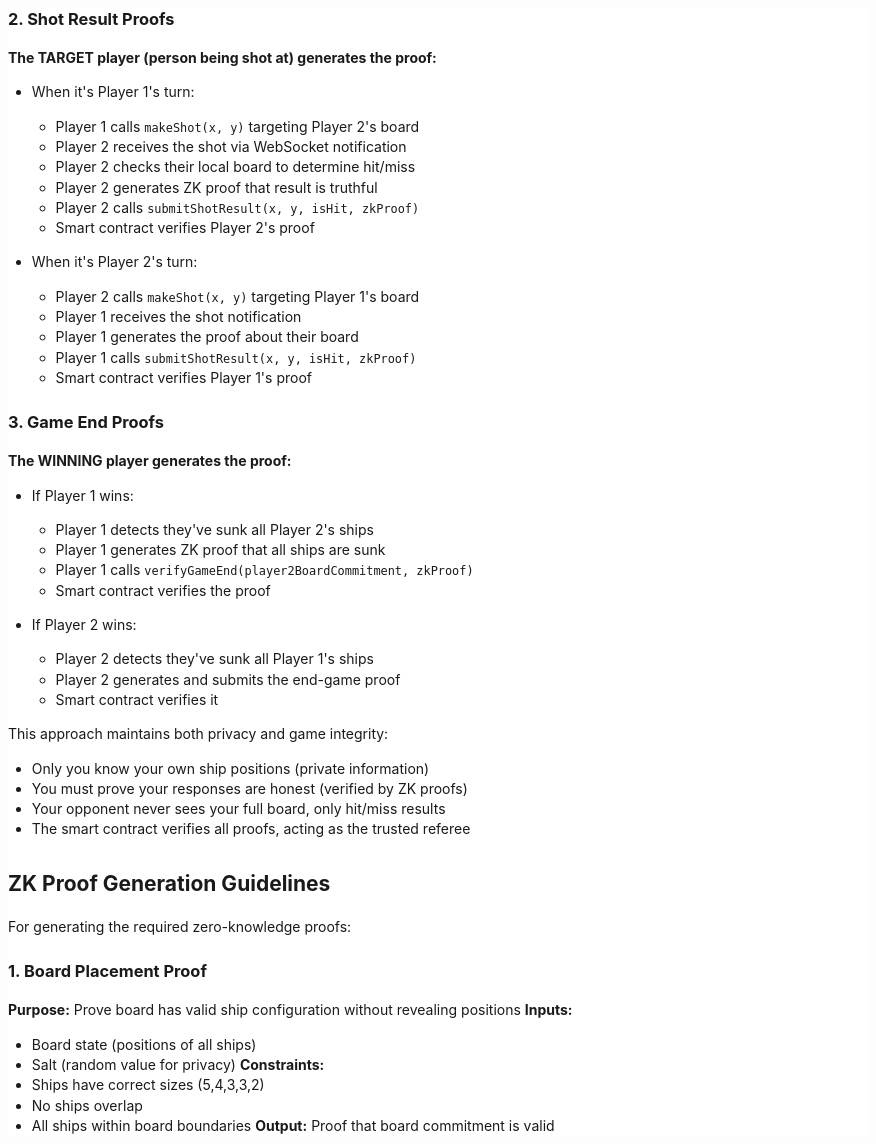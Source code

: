 ### 2. Shot Result Proofs

**The TARGET player (person being shot at) generates the proof:**

- When it's Player 1's turn:
  - Player 1 calls `makeShot(x, y)` targeting Player 2's board
  - Player 2 receives the shot via WebSocket notification
  - Player 2 checks their local board to determine hit/miss
  - Player 2 generates ZK proof that result is truthful
  - Player 2 calls `submitShotResult(x, y, isHit, zkProof)`
  - Smart contract verifies Player 2's proof

- When it's Player 2's turn:
  - Player 2 calls `makeShot(x, y)` targeting Player 1's board
  - Player 1 receives the shot notification
  - Player 1 generates the proof about their board
  - Player 1 calls `submitShotResult(x, y, isHit, zkProof)`
  - Smart contract verifies Player 1's proof

### 3. Game End Proofs

**The WINNING player generates the proof:**

- If Player 1 wins:
  - Player 1 detects they've sunk all Player 2's ships
  - Player 1 generates ZK proof that all ships are sunk
  - Player 1 calls `verifyGameEnd(player2BoardCommitment, zkProof)`
  - Smart contract verifies the proof

- If Player 2 wins:
  - Player 2 detects they've sunk all Player 1's ships
  - Player 2 generates and submits the end-game proof
  - Smart contract verifies it

This approach maintains both privacy and game integrity:
- Only you know your own ship positions (private information)
- You must prove your responses are honest (verified by ZK proofs)
- Your opponent never sees your full board, only hit/miss results
- The smart contract verifies all proofs, acting as the trusted referee

## ZK Proof Generation Guidelines

For generating the required zero-knowledge proofs:

### 1. Board Placement Proof

**Purpose:** Prove board has valid ship configuration without revealing positions
**Inputs:**
- Board state (positions of all ships)
- Salt (random value for privacy)
**Constraints:**
- Ships have correct sizes (5,4,3,3,2)
- No ships overlap
- All ships within board boundaries
**Output:** Proof that board commitment is valid
